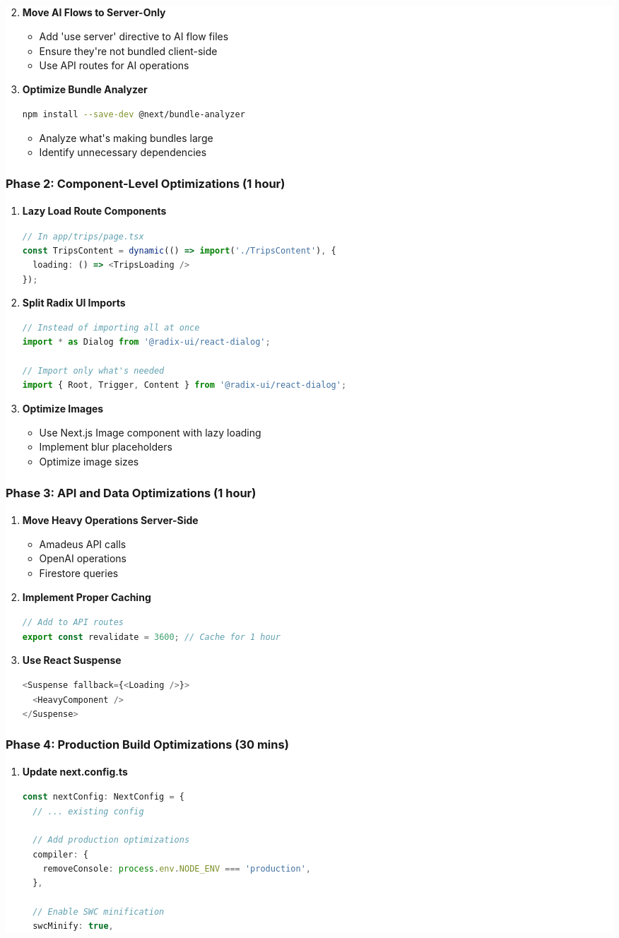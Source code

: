 2. **Move AI Flows to Server-Only**
   - Add 'use server' directive to AI flow files
   - Ensure they're not bundled client-side
   - Use API routes for AI operations

3. **Optimize Bundle Analyzer**
   ```bash
   npm install --save-dev @next/bundle-analyzer
   ```
   - Analyze what's making bundles large
   - Identify unnecessary dependencies

### Phase 2: Component-Level Optimizations (1 hour)
1. **Lazy Load Route Components**
   ```typescript
   // In app/trips/page.tsx
   const TripsContent = dynamic(() => import('./TripsContent'), {
     loading: () => <TripsLoading />
   });
   ```

2. **Split Radix UI Imports**
   ```typescript
   // Instead of importing all at once
   import * as Dialog from '@radix-ui/react-dialog';
   
   // Import only what's needed
   import { Root, Trigger, Content } from '@radix-ui/react-dialog';
   ```

3. **Optimize Images**
   - Use Next.js Image component with lazy loading
   - Implement blur placeholders
   - Optimize image sizes

### Phase 3: API and Data Optimizations (1 hour)
1. **Move Heavy Operations Server-Side**
   - Amadeus API calls
   - OpenAI operations
   - Firestore queries

2. **Implement Proper Caching**
   ```typescript
   // Add to API routes
   export const revalidate = 3600; // Cache for 1 hour
   ```

3. **Use React Suspense**
   ```typescript
   <Suspense fallback={<Loading />}>
     <HeavyComponent />
   </Suspense>
   ```

### Phase 4: Production Build Optimizations (30 mins)
1. **Update next.config.ts**
   ```typescript
   const nextConfig: NextConfig = {
     // ... existing config
     
     // Add production optimizations
     compiler: {
       removeConsole: process.env.NODE_ENV === 'production',
     },
     
     // Enable SWC minification
     swcMinify: true,
   ```